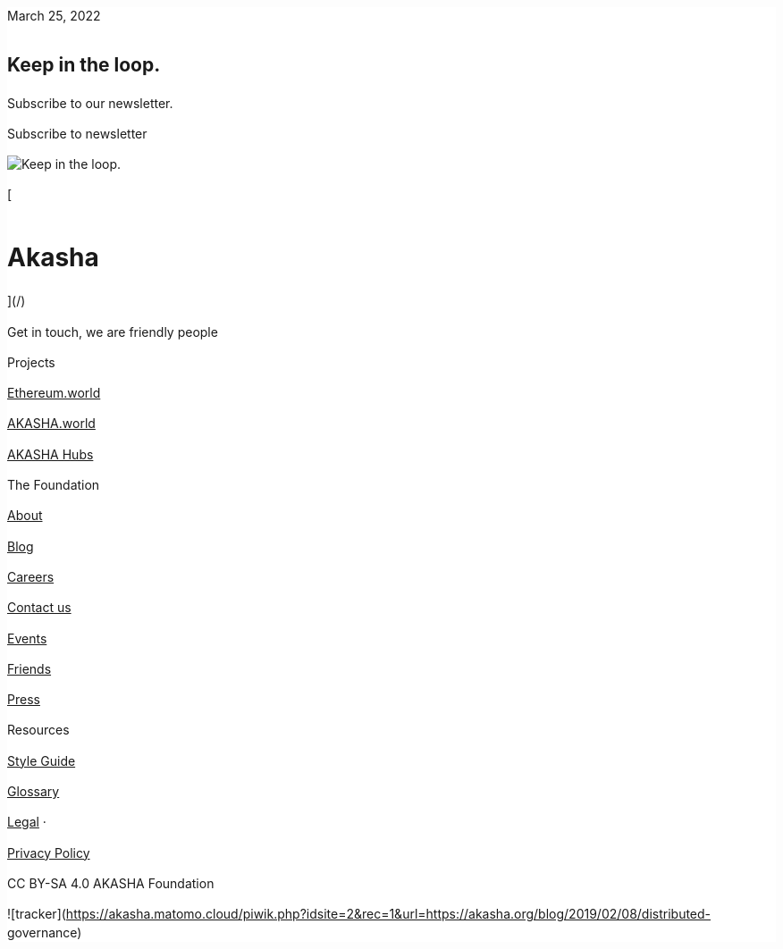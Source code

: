 March 25, 2022

## Keep in the loop.

Subscribe to our newsletter.

Subscribe to newsletter

![Keep in the
loop.](/static/0861535edb53edfcb9578bdc137e3d45/47498/newsletter.jpg)

[

# Akasha

](/)

Get in touch, we are friendly people

[](https://discordapp.com/invite/JqqKasJ)[](https://twitter.com/AKASHAorg)[](https://www.facebook.com/AKASHAorg)[](https://github.com/AKASHAorg/)[](https://www.reddit.com/r/AkashaProject)[](https://www.linkedin.com/company/akashaorg/)[](https://www.youtube.com/c/Akashaorg)

Projects

[Ethereum.world](https://ethereum.world/)

[AKASHA.world](https://akasha.world/)

[AKASHA Hubs](/hubs)

The Foundation

[About](/about/)

[Blog](/blog/)

[Careers](/careers/)

[Contact us](/contact/)

[Events](/events/)

[Friends](/friends/)

[Press](/press)

Resources

[Style Guide](https://style.akasha.org/)

[Glossary](/glossary/)

[Legal](/legal/) ·

[Privacy Policy](/privacy-policy/)

CC BY-SA 4.0 AKASHA Foundation

![tracker](https://akasha.matomo.cloud/piwik.php?idsite=2&rec=1&url=https://akasha.org/blog/2019/02/08/distributed-
governance)

